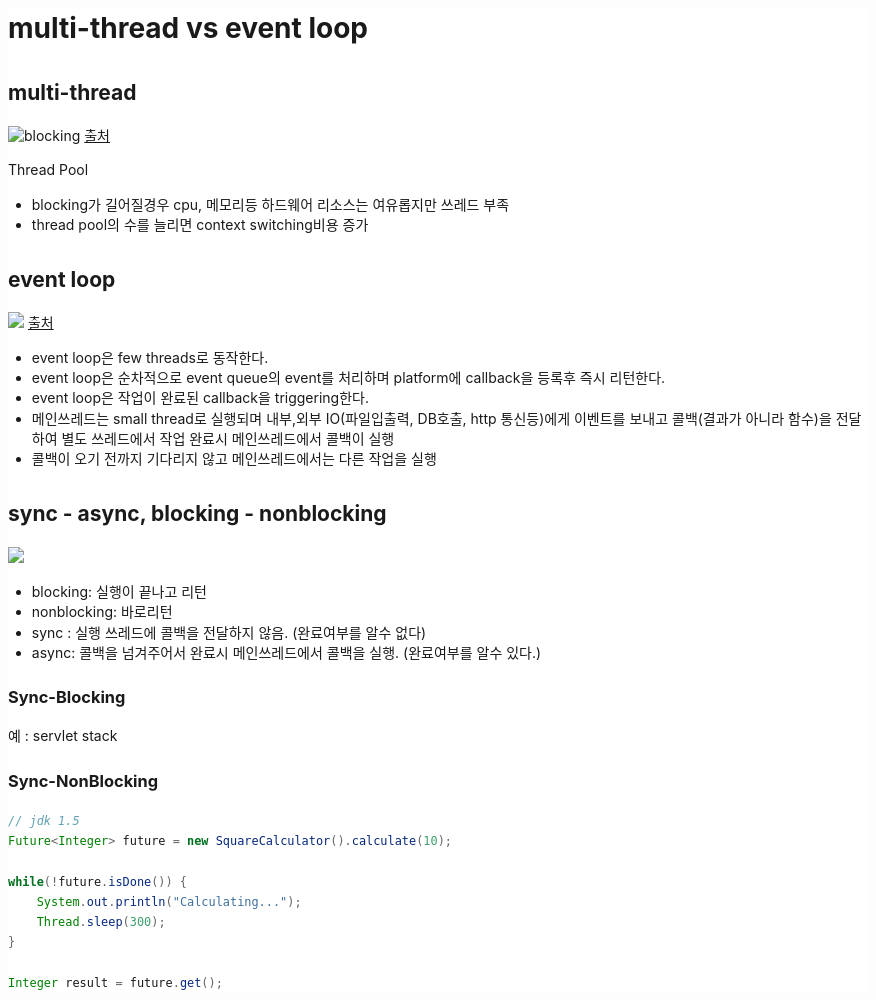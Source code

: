 # multi-thread vs event loop

## multi-thread

![blocking](https://howtodoinjava.com/wp-content/uploads/2019/02/Blocking-request-processing.png)
[출처](https://howtodoinjava.com/wp-content/uploads/2019/02/Blocking-request-processing.png)

Thread Pool

- blocking가 길어질경우 cpu, 메모리등 하드웨어 리소스는 여유롭지만 쓰레드 부족
- thread pool의 수를 늘리면 context switching비용 증가

## event loop

![](https://i.imgur.com/6zecDum.jpeg)
[출처](https://www.baeldung.com/spring-webflux-concurrency)

- event loop은 few threads로 동작한다.
- event loop은 순차적으로 event queue의 event를 처리하며 platform에 callback을 등록후 즉시 리턴한다.
- event loop은 작업이 완료된 callback을 triggering한다.
- 메인쓰레드는 small thread로 실행되며 내부,외부 IO(파일입출력, DB호출, http 통신등)에게 이벤트를 보내고 콜백(결과가 아니라 함수)을 전달하여 별도 쓰레드에서 작업 완료시 메인쓰레드에서 콜백이 실행
- 콜백이 오기 전까지 기다리지 않고 메인쓰레드에서는 다른 작업을 실행

## sync - async, blocking - nonblocking

![](https://i.imgur.com/oOJORZM.png)

- blocking: 실행이 끝나고 리턴
- nonblocking: 바로리턴
- sync : 실행 쓰레드에 콜백을 전달하지 않음. (완료여부를 알수 없다)
- async: 콜백을 넘겨주어서 완료시 메인쓰레드에서 콜백을 실행. (완료여부를 알수 있다.)

### Sync-Blocking

예 : servlet stack

### Sync-NonBlocking

```java
// jdk 1.5
Future<Integer> future = new SquareCalculator().calculate(10);

while(!future.isDone()) {
    System.out.println("Calculating...");
    Thread.sleep(300);
}

Integer result = future.get();
```
